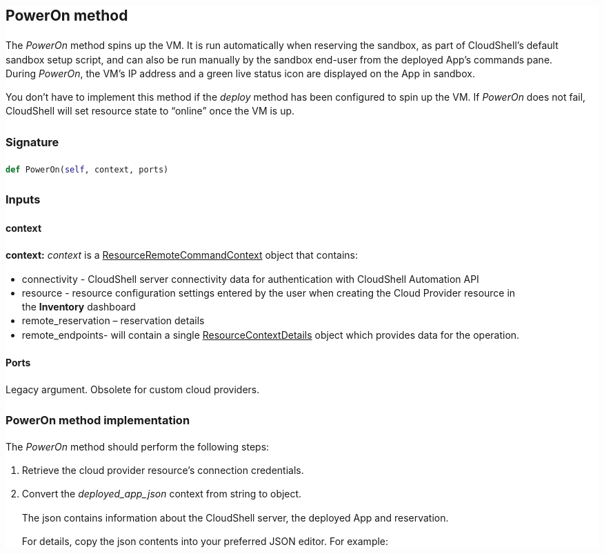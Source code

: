 ## PowerOn method

The *PowerOn* method spins up the VM. It is run automatically when reserving the sandbox, as part of CloudShell’s default sandbox setup script, and can also be run manually by the sandbox end-user from the deployed App’s commands pane. During *PowerOn*, the VM’s IP address and a green live status icon are displayed on the App in sandbox.

You don’t have to implement this method if the *deploy* method has been configured to spin up the VM. If *PowerOn* does not fail, CloudShell will set resource state to “online” once the VM is up.

### Signature

```python
def PowerOn(self, context, ports)
```

### Inputs

#### context

**context:** *context* is a [ResourceRemoteCommandContext](https://github.com/QualiSystems/cloudshell-shell-core/blob/36009fdec45134ae38cb9273328b7686be66e553/cloudshell/shell/core/driver_context.py#L171-L180) object that contains:

- connectivity - CloudShell server connectivity data for authentication with CloudShell Automation API
- resource - resource configuration settings entered by the user when creating the Cloud Provider resource in the **Inventory** dashboard
- remote\_reservation – reservation details
- remote\_endpoints- will contain a single [ResourceContextDetails](https://github.com/QualiSystems/cloudshell-shell-core/blob/36009fdec45134ae38cb9273328b7686be66e553/cloudshell/shell/core/driver_context.py#L38-L64) object which provides data for the operation.

#### Ports

Legacy argument. Obsolete for custom cloud providers.

### PowerOn method implementation

The *PowerOn* method should perform the following steps:

1. Retrieve the cloud provider resource’s connection credentials.
    
2. Convert the *deployed\_app\_json* context from string to object.
    
    The json contains information about the CloudShell server, the deployed App and reservation.
    
    For details, copy the json contents into your preferred JSON editor. For example:
    